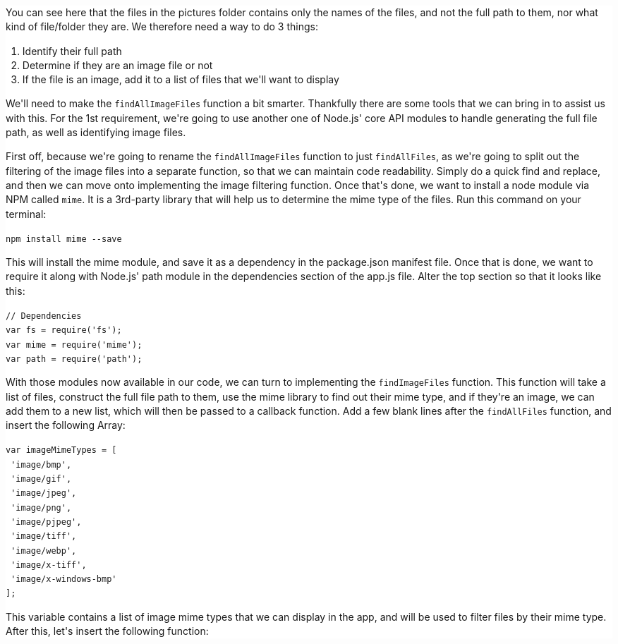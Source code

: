 You can see here that the files in the pictures folder contains only the names of the files, and not the full path to them, nor what kind of file/folder they are. We therefore need a way to do 3 things:

1. Identify their full path
2. Determine if they are an image file or not
3. If the file is an image, add it to a list of files that we'll want to display

We'll need to make the `findAllImageFiles` function a bit smarter. Thankfully there are some tools that we can bring in to assist us with this. For the 1st requirement, we're going to use another one of Node.js' core API modules to handle generating the full file path, as well as identifying image files.

First off, because we're going to rename the `findAllImageFiles` function to just `findAllFiles`, as we're going to split out the filtering of the image files into a separate function, so that we can maintain code readability. Simply do a quick find and replace, and then we can move onto implementing the image filtering function. Once that's done, we want to install a node module via NPM called `mime`. It is a 3rd-party library that will help us to determine the mime type of the files. Run this command on your terminal:

```
npm install mime --save
```

This will install the mime module, and save it as a dependency in the package.json manifest file. Once that is done, we want to require it along with Node.js' path module in the dependencies section of the app.js file. Alter the top section so that it looks like this:

```
// Dependencies
var fs = require('fs');
var mime = require('mime'); 
var path = require('path');
```

With those modules now available in our code, we can turn to implementing the `findImageFiles` function. This function will take a list of files, construct the full file path to them, use the mime library to find out their mime type, and if they're an image, we can add them to a new list, which will then be passed to a callback function. Add a few blank lines after the `findAllFiles` function, and insert the following Array:

```
var imageMimeTypes = [
 'image/bmp',
 'image/gif',
 'image/jpeg',
 'image/png',
 'image/pjpeg',
 'image/tiff',
 'image/webp',
 'image/x-tiff',
 'image/x-windows-bmp'
];
```

This variable contains a list of image mime types that we can display in the app, and will be used to filter files by their mime type. After this, let's insert the following function:
